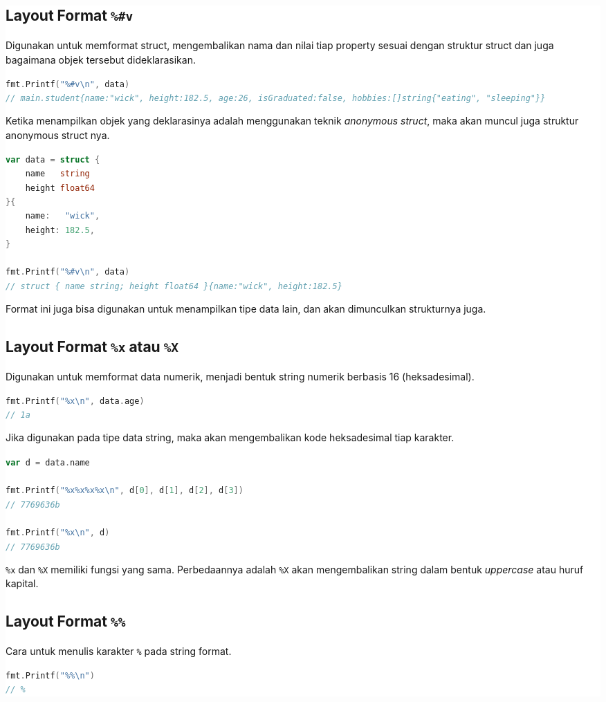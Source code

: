 ## Layout Format `%#v`

Digunakan untuk memformat struct, mengembalikan nama dan nilai tiap property sesuai dengan struktur struct dan juga bagaimana objek tersebut dideklarasikan.

```go
fmt.Printf("%#v\n", data)
// main.student{name:"wick", height:182.5, age:26, isGraduated:false, hobbies:[]string{"eating", "sleeping"}}
```

Ketika menampilkan objek yang deklarasinya adalah menggunakan teknik *anonymous struct*, maka akan muncul juga struktur anonymous struct nya.

```go
var data = struct {
    name   string
    height float64
}{
    name:   "wick",
    height: 182.5,
}

fmt.Printf("%#v\n", data)
// struct { name string; height float64 }{name:"wick", height:182.5}
```

Format ini juga bisa digunakan untuk menampilkan tipe data lain, dan akan dimunculkan strukturnya juga.

## Layout Format `%x` atau `%X`

Digunakan untuk memformat data numerik, menjadi bentuk string numerik berbasis 16 (heksadesimal).

```go
fmt.Printf("%x\n", data.age)
// 1a
```

Jika digunakan pada tipe data string, maka akan mengembalikan kode heksadesimal tiap karakter.

```go
var d = data.name

fmt.Printf("%x%x%x%x\n", d[0], d[1], d[2], d[3])
// 7769636b

fmt.Printf("%x\n", d)
// 7769636b
```

`%x` dan `%X` memiliki fungsi yang sama. Perbedaannya adalah `%X` akan mengembalikan string dalam bentuk *uppercase* atau huruf kapital.

## Layout Format `%%`

Cara untuk menulis karakter `%` pada string format.

```go
fmt.Printf("%%\n")
// %
```